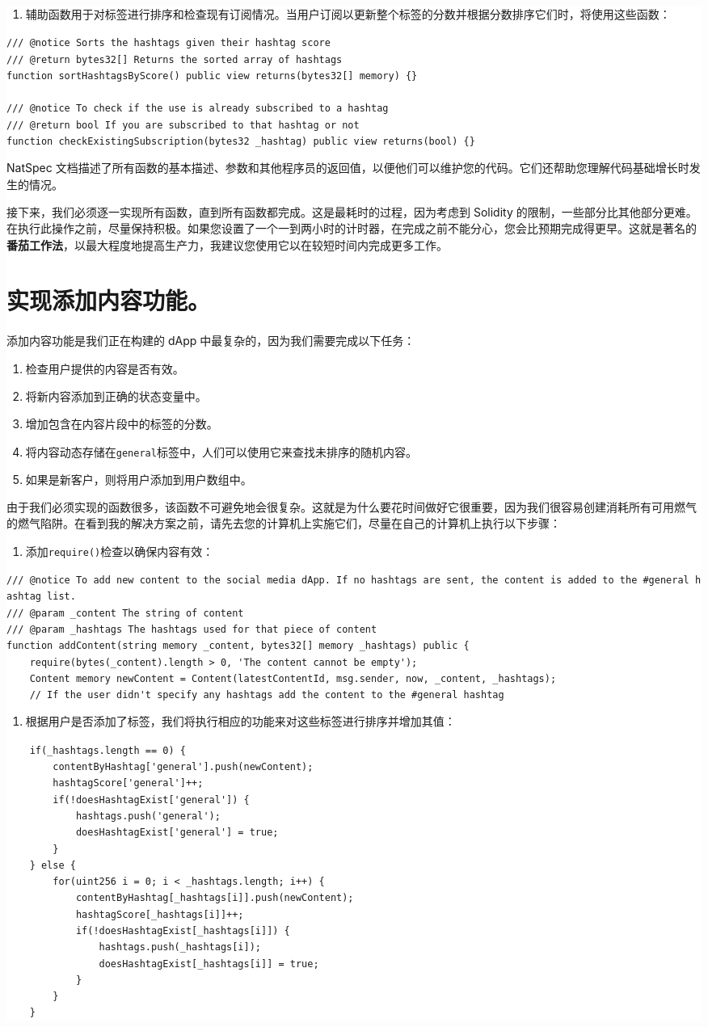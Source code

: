 1.  辅助函数用于对标签进行排序和检查现有订阅情况。当用户订阅以更新整个标签的分数并根据分数排序它们时，将使用这些函数：

```
/// @notice Sorts the hashtags given their hashtag score
/// @return bytes32[] Returns the sorted array of hashtags
function sortHashtagsByScore() public view returns(bytes32[] memory) {}

/// @notice To check if the use is already subscribed to a hashtag
/// @return bool If you are subscribed to that hashtag or not
function checkExistingSubscription(bytes32 _hashtag) public view returns(bool) {}
```

NatSpec 文档描述了所有函数的基本描述、参数和其他程序员的返回值，以便他们可以维护您的代码。它们还帮助您理解代码基础增长时发生的情况。

接下来，我们必须逐一实现所有函数，直到所有函数都完成。这是最耗时的过程，因为考虑到 Solidity 的限制，一些部分比其他部分更难。在执行此操作之前，尽量保持积极。如果您设置了一个一到两小时的计时器，在完成之前不能分心，您会比预期完成得更早。这就是著名的**番茄工作法**，以最大程度地提高生产力，我建议您使用它以在较短时间内完成更多工作。

# 实现添加内容功能。

添加内容功能是我们正在构建的 dApp 中最复杂的，因为我们需要完成以下任务：

1.  检查用户提供的内容是否有效。

1.  将新内容添加到正确的状态变量中。

1.  增加包含在内容片段中的标签的分数。

1.  将内容动态存储在`general`标签中，人们可以使用它来查找未排序的随机内容。

1.  如果是新客户，则将用户添加到用户数组中。

由于我们必须实现的函数很多，该函数不可避免地会很复杂。这就是为什么要花时间做好它很重要，因为我们很容易创建消耗所有可用燃气的燃气陷阱。在看到我的解决方案之前，请先去您的计算机上实施它们，尽量在自己的计算机上执行以下步骤：

1.  添加`require()`检查以确保内容有效：

```
/// @notice To add new content to the social media dApp. If no hashtags are sent, the content is added to the #general hashtag list.
/// @param _content The string of content
/// @param _hashtags The hashtags used for that piece of content
function addContent(string memory _content, bytes32[] memory _hashtags) public {
    require(bytes(_content).length > 0, 'The content cannot be empty');
    Content memory newContent = Content(latestContentId, msg.sender, now, _content, _hashtags);
    // If the user didn't specify any hashtags add the content to the #general hashtag
```

1.  根据用户是否添加了标签，我们将执行相应的功能来对这些标签进行排序并增加其值：

```
    if(_hashtags.length == 0) {
        contentByHashtag['general'].push(newContent);
        hashtagScore['general']++;
        if(!doesHashtagExist['general']) {
            hashtags.push('general');
            doesHashtagExist['general'] = true;
        }
    } else {
        for(uint256 i = 0; i < _hashtags.length; i++) {
            contentByHashtag[_hashtags[i]].push(newContent);
            hashtagScore[_hashtags[i]]++;
            if(!doesHashtagExist[_hashtags[i]]) {
                hashtags.push(_hashtags[i]);
                doesHashtagExist[_hashtags[i]] = true;
            }
        }
    }
```
